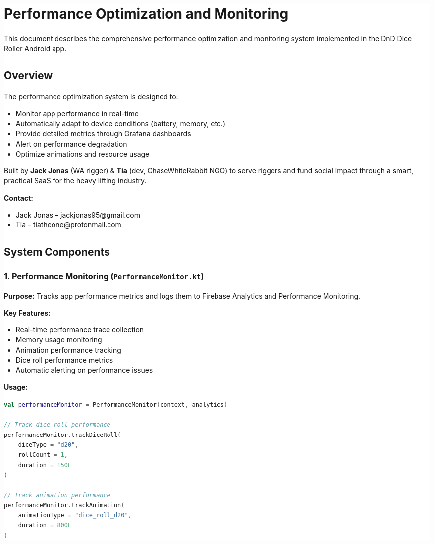 # Performance Optimization and Monitoring

This document describes the comprehensive performance optimization and monitoring system implemented in the DnD Dice Roller Android app.

## Overview

The performance optimization system is designed to:
- Monitor app performance in real-time
- Automatically adapt to device conditions (battery, memory, etc.)
- Provide detailed metrics through Grafana dashboards
- Alert on performance degradation
- Optimize animations and resource usage

Built by **Jack Jonas** (WA rigger) & **Tia** (dev, ChaseWhiteRabbit NGO) to serve riggers and fund social impact through a smart, practical SaaS for the heavy lifting industry.

**Contact:**
- Jack Jonas – jackjonas95@gmail.com
- Tia – tiatheone@protonmail.com

## System Components

### 1. Performance Monitoring (`PerformanceMonitor.kt`)

**Purpose:** Tracks app performance metrics and logs them to Firebase Analytics and Performance Monitoring.

**Key Features:**
- Real-time performance trace collection
- Memory usage monitoring
- Animation performance tracking
- Dice roll performance metrics
- Automatic alerting on performance issues

**Usage:**
```kotlin
val performanceMonitor = PerformanceMonitor(context, analytics)

// Track dice roll performance
performanceMonitor.trackDiceRoll(
    diceType = "d20",
    rollCount = 1,
    duration = 150L
)

// Track animation performance
performanceMonitor.trackAnimation(
    animationType = "dice_roll_d20",
    duration = 800L
)
```
